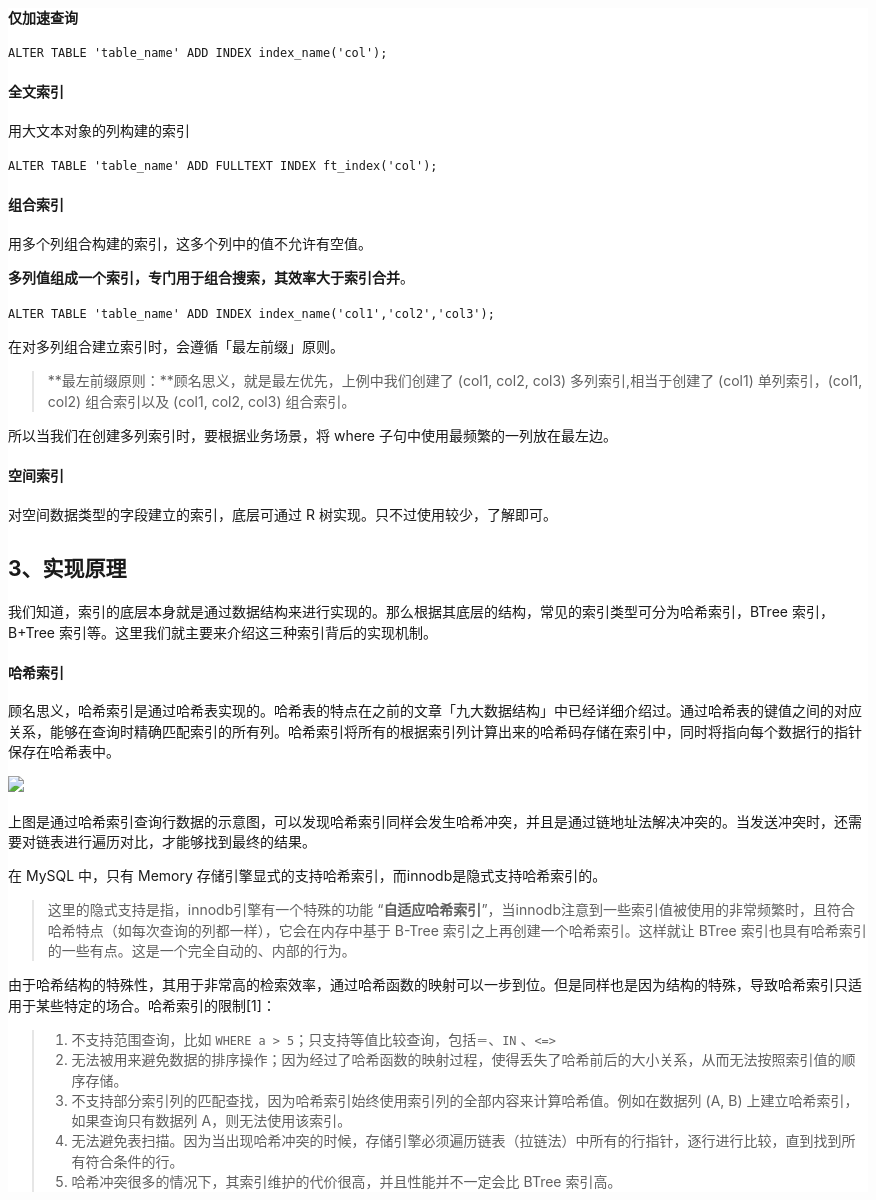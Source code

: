 **仅加速查询**

```
ALTER TABLE 'table_name' ADD INDEX index_name('col');
```

#### 全文索引

用大文本对象的列构建的索引

```
ALTER TABLE 'table_name' ADD FULLTEXT INDEX ft_index('col');
```

#### 组合索引

用多个列组合构建的索引，这多个列中的值不允许有空值。

**多列值组成一个索引，专门用于组合搜索，其效率大于索引合并**。

```
ALTER TABLE 'table_name' ADD INDEX index_name('col1','col2','col3');
```

在对多列组合建立索引时，会遵循「最左前缀」原则。

> **最左前缀原则：**顾名思义，就是最左优先，上例中我们创建了 (col1, col2, col3) 多列索引,相当于创建了 (col1) 单列索引，(col1, col2) 组合索引以及 (col1, col2, col3) 组合索引。

所以当我们在创建多列索引时，要根据业务场景，将 where 子句中使用最频繁的一列放在最左边。

#### 空间索引

对空间数据类型的字段建立的索引，底层可通过 R 树实现。只不过使用较少，了解即可。



## 3、实现原理

我们知道，索引的底层本身就是通过数据结构来进行实现的。那么根据其底层的结构，常见的索引类型可分为哈希索引，BTree 索引，B+Tree 索引等。这里我们就主要来介绍这三种索引背后的实现机制。

#### 哈希索引

顾名思义，哈希索引是通过哈希表实现的。哈希表的特点在之前的文章「九大数据结构」中已经详细介绍过。通过哈希表的键值之间的对应关系，能够在查询时精确匹配索引的所有列。哈希索引将所有的根据索引列计算出来的哈希码存储在索引中，同时将指向每个数据行的指针保存在哈希表中。

![](http://cdn.tobebetterjavaer.com/tobebetterjavaer/images/nice-article/weixin-biezyzbjlsyjsjnmhs-84aaf574-f4db-4d7d-928a-7383c73ee177.jpg)

上图是通过哈希索引查询行数据的示意图，可以发现哈希索引同样会发生哈希冲突，并且是通过链地址法解决冲突的。当发送冲突时，还需要对链表进行遍历对比，才能够找到最终的结果。

在 MySQL 中，只有 Memory 存储引擎显式的支持哈希索引，而innodb是隐式支持哈希索引的。

> 这里的隐式支持是指，innodb引擎有一个特殊的功能 “**自适应哈希索引**”，当innodb注意到一些索引值被使用的非常频繁时，且符合哈希特点（如每次查询的列都一样），它会在内存中基于 B-Tree 索引之上再创建一个哈希索引。这样就让 BTree 索引也具有哈希索引的一些有点。这是一个完全自动的、内部的行为。

由于哈希结构的特殊性，其用于非常高的检索效率，通过哈希函数的映射可以一步到位。但是同样也是因为结构的特殊，导致哈希索引只适用于某些特定的场合。哈希索引的限制\[1\]：

> 1.  不支持范围查询，比如 `WHERE a > 5`；只支持等值比较查询，包括`＝`、`IN` 、`<=>`
> 2.  无法被用来避免数据的排序操作；因为经过了哈希函数的映射过程，使得丢失了哈希前后的大小关系，从而无法按照索引值的顺序存储。
> 3.  不支持部分索引列的匹配查找，因为哈希索引始终使用索引列的全部内容来计算哈希值。例如在数据列 (A, B) 上建立哈希索引，如果查询只有数据列 A，则无法使用该索引。
> 4.  无法避免表扫描。因为当出现哈希冲突的时候，存储引擎必须遍历链表（拉链法）中所有的行指针，逐行进行比较，直到找到所有符合条件的行。
> 5.  哈希冲突很多的情况下，其索引维护的代价很高，并且性能并不一定会比 BTree 索引高。
